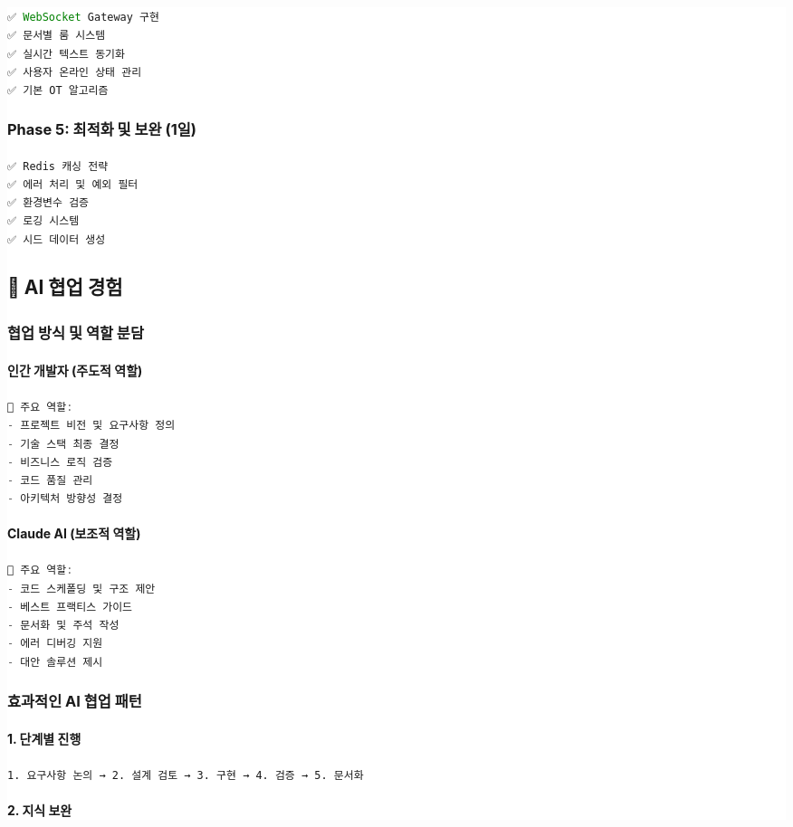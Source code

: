 ```typescript
✅ WebSocket Gateway 구현
✅ 문서별 룸 시스템
✅ 실시간 텍스트 동기화
✅ 사용자 온라인 상태 관리
✅ 기본 OT 알고리즘
```

### Phase 5: 최적화 및 보완 (1일)

```typescript
✅ Redis 캐싱 전략
✅ 에러 처리 및 예외 필터
✅ 환경변수 검증
✅ 로깅 시스템
✅ 시드 데이터 생성
```

## 🤖 AI 협업 경험

### 협업 방식 및 역할 분담

#### 인간 개발자 (주도적 역할)

```typescript
🧠 주요 역할:
- 프로젝트 비전 및 요구사항 정의
- 기술 스택 최종 결정
- 비즈니스 로직 검증
- 코드 품질 관리
- 아키텍처 방향성 결정
```

#### Claude AI (보조적 역할)

```typescript
🤖 주요 역할:
- 코드 스케폴딩 및 구조 제안
- 베스트 프랙티스 가이드
- 문서화 및 주석 작성
- 에러 디버깅 지원
- 대안 솔루션 제시
```

### 효과적인 AI 협업 패턴

#### 1. 단계별 진행

```
1. 요구사항 논의 → 2. 설계 검토 → 3. 구현 → 4. 검증 → 5. 문서화
```

#### 2. 지식 보완

